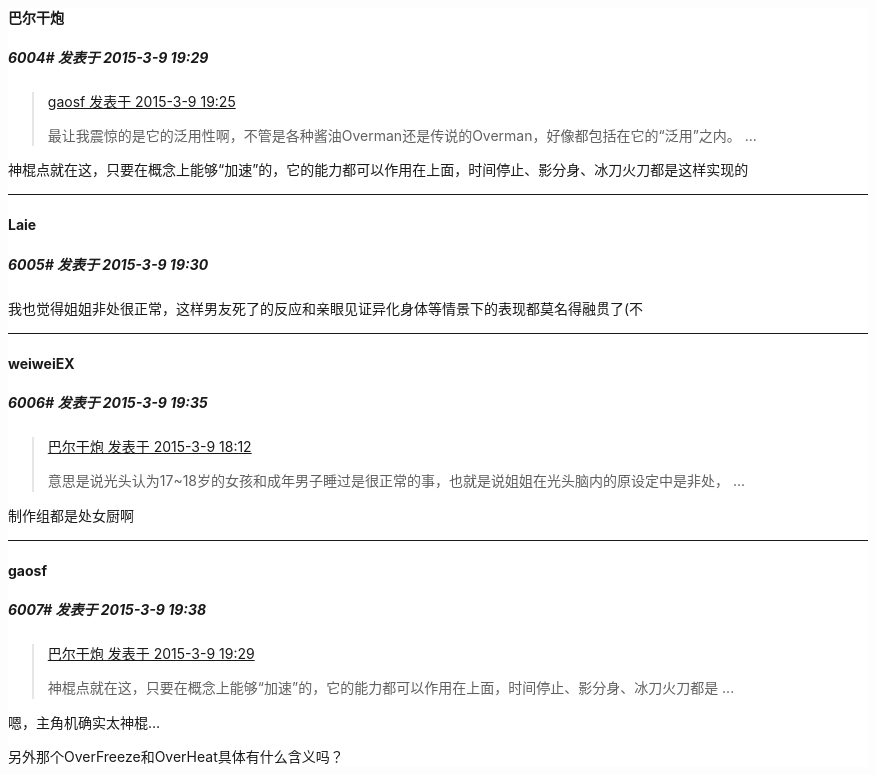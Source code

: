 ####  巴尔干炮  
##### 6004#       发表于 2015-3-9 19:29



<blockquote><a href="httphttps://bbs.saraba1st.com/2b/forum.php?mod=redirect&amp;goto=findpost&amp;pid=28296751&amp;ptid=1061969" target="_blank">gaosf 发表于 2015-3-9 19:25</a>

最让我震惊的是它的泛用性啊，不管是各种酱油Overman还是传说的Overman，好像都包括在它的“泛用”之内。 ...</blockquote>
神棍点就在这，只要在概念上能够“加速”的，它的能力都可以作用在上面，时间停止、影分身、冰刀火刀都是这样实现的







*****

####  Laie  
##### 6005#       发表于 2015-3-9 19:30




我也觉得姐姐非处很正常，这样男友死了的反应和亲眼见证异化身体等情景下的表现都莫名得融贯了(不







*****

####  weiweiEX  
##### 6006#       发表于 2015-3-9 19:35



<blockquote><a href="httphttps://bbs.saraba1st.com/2b/forum.php?mod=redirect&amp;goto=findpost&amp;pid=28296078&amp;ptid=1061969" target="_blank">巴尔干炮 发表于 2015-3-9 18:12</a>

意思是说光头认为17~18岁的女孩和成年男子睡过是很正常的事，也就是说姐姐在光头脑内的原设定中是非处， ...</blockquote>
制作组都是处女厨啊







*****

####  gaosf  
##### 6007#       发表于 2015-3-9 19:38



<blockquote><a href="httphttps://bbs.saraba1st.com/2b/forum.php?mod=redirect&amp;goto=findpost&amp;pid=28296782&amp;ptid=1061969" target="_blank">巴尔干炮 发表于 2015-3-9 19:29</a>

神棍点就在这，只要在概念上能够“加速”的，它的能力都可以作用在上面，时间停止、影分身、冰刀火刀都是 ...</blockquote>
嗯，主角机确实太神棍…

另外那个OverFreeze和OverHeat具体有什么含义吗？
